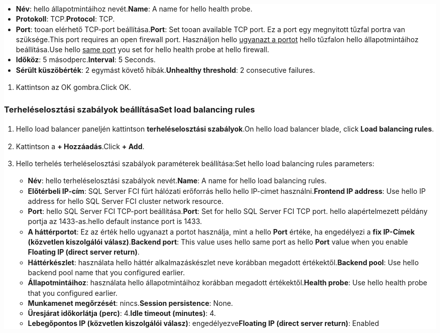    - <span data-ttu-id="b3a74-379">**Név**: hello állapotmintáihoz nevét.</span><span class="sxs-lookup"><span data-stu-id="b3a74-379">**Name**: A name for hello health probe.</span></span>
   - <span data-ttu-id="b3a74-380">**Protokoll**: TCP.</span><span class="sxs-lookup"><span data-stu-id="b3a74-380">**Protocol**: TCP.</span></span>
   - <span data-ttu-id="b3a74-381">**Port**: tooan elérhető TCP-port beállítása.</span><span class="sxs-lookup"><span data-stu-id="b3a74-381">**Port**: Set tooan available TCP port.</span></span> <span data-ttu-id="b3a74-382">Ez a port egy megnyitott tűzfal portra van szüksége.</span><span class="sxs-lookup"><span data-stu-id="b3a74-382">This port requires an open firewall port.</span></span> <span data-ttu-id="b3a74-383">Használjon hello [ugyanazt a portot](#ports) hello tűzfalon hello állapotmintáihoz beállítása.</span><span class="sxs-lookup"><span data-stu-id="b3a74-383">Use hello [same port](#ports) you set for hello health probe at hello firewall.</span></span>
   - <span data-ttu-id="b3a74-384">**Időköz**: 5 másodperc.</span><span class="sxs-lookup"><span data-stu-id="b3a74-384">**Interval**: 5 Seconds.</span></span>
   - <span data-ttu-id="b3a74-385">**Sérült küszöbérték**: 2 egymást követő hibák.</span><span class="sxs-lookup"><span data-stu-id="b3a74-385">**Unhealthy threshold**: 2 consecutive failures.</span></span>

1. <span data-ttu-id="b3a74-386">Kattintson az OK gombra.</span><span class="sxs-lookup"><span data-stu-id="b3a74-386">Click OK.</span></span>

### <a name="set-load-balancing-rules"></a><span data-ttu-id="b3a74-387">Terheléselosztási szabályok beállítása</span><span class="sxs-lookup"><span data-stu-id="b3a74-387">Set load balancing rules</span></span>

1. <span data-ttu-id="b3a74-388">Hello load balancer paneljén kattintson **terheléselosztási szabályok**.</span><span class="sxs-lookup"><span data-stu-id="b3a74-388">On hello load balancer blade, click **Load balancing rules**.</span></span>

1. <span data-ttu-id="b3a74-389">Kattintson a **+ Hozzáadás**.</span><span class="sxs-lookup"><span data-stu-id="b3a74-389">Click **+ Add**.</span></span>

1. <span data-ttu-id="b3a74-390">Hello terhelés terheléselosztási szabályok paraméterek beállítása:</span><span class="sxs-lookup"><span data-stu-id="b3a74-390">Set hello load balancing rules parameters:</span></span>

   - <span data-ttu-id="b3a74-391">**Név**: hello terheléselosztási szabályok nevét.</span><span class="sxs-lookup"><span data-stu-id="b3a74-391">**Name**: A name for hello load balancing rules.</span></span>
   - <span data-ttu-id="b3a74-392">**Előtérbeli IP-cím**: SQL Server FCI fürt hálózati erőforrás hello hello IP-címet használni.</span><span class="sxs-lookup"><span data-stu-id="b3a74-392">**Frontend IP address**: Use hello IP address for hello SQL Server FCI cluster network resource.</span></span>
   - <span data-ttu-id="b3a74-393">**Port**: hello SQL Server FCI TCP-port beállítása.</span><span class="sxs-lookup"><span data-stu-id="b3a74-393">**Port**: Set for hello SQL Server FCI TCP port.</span></span> <span data-ttu-id="b3a74-394">hello alapértelmezett példány portja az 1433-as.</span><span class="sxs-lookup"><span data-stu-id="b3a74-394">hello default instance port is 1433.</span></span>
   - <span data-ttu-id="b3a74-395">**A háttérportot**: Ez az érték hello ugyanazt a portot használja, mint a hello **Port** értéke, ha engedélyezi a **fix IP-Címek (közvetlen kiszolgálói válasz)**.</span><span class="sxs-lookup"><span data-stu-id="b3a74-395">**Backend port**: This value uses hello same port as hello **Port** value when you enable **Floating IP (direct server return)**.</span></span>
   - <span data-ttu-id="b3a74-396">**Háttérkészlet**: használata hello háttér alkalmazáskészlet neve korábban megadott értékektől.</span><span class="sxs-lookup"><span data-stu-id="b3a74-396">**Backend pool**: Use hello backend pool name that you configured earlier.</span></span>
   - <span data-ttu-id="b3a74-397">**Állapotmintáihoz**: használata hello állapotmintáihoz korábban megadott értékektől.</span><span class="sxs-lookup"><span data-stu-id="b3a74-397">**Health probe**: Use hello health probe that you configured earlier.</span></span>
   - <span data-ttu-id="b3a74-398">**Munkamenet megőrzését**: nincs.</span><span class="sxs-lookup"><span data-stu-id="b3a74-398">**Session persistence**: None.</span></span>
   - <span data-ttu-id="b3a74-399">**Üresjárat időkorlátja (perc)**: 4.</span><span class="sxs-lookup"><span data-stu-id="b3a74-399">**Idle timeout (minutes)**: 4.</span></span>
   - <span data-ttu-id="b3a74-400">**Lebegőpontos IP (közvetlen kiszolgálói válasz)**: engedélyezve</span><span class="sxs-lookup"><span data-stu-id="b3a74-400">**Floating IP (direct server return)**: Enabled</span></span>
